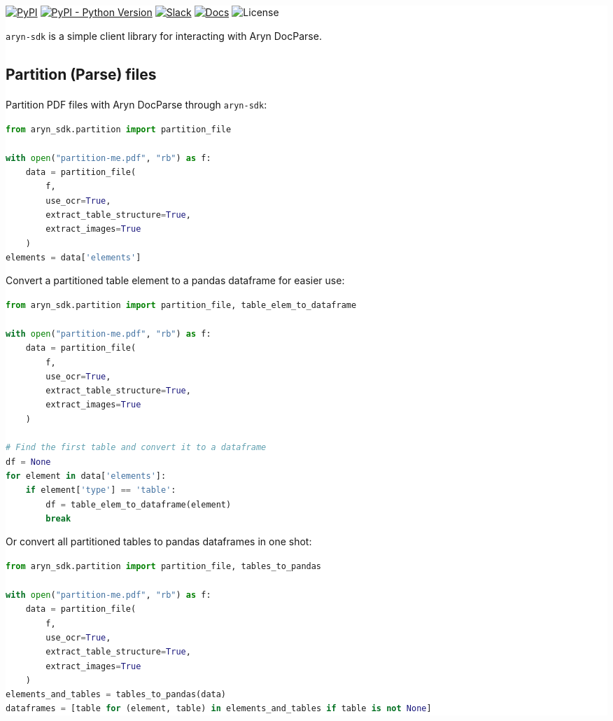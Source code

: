 [![PyPI](https://img.shields.io/pypi/v/aryn-sdk)](https://pypi.org/project/aryn-sdk/)
[![PyPI - Python Version](https://img.shields.io/pypi/pyversions/aryn-sdk)](https://pypi.org/project/aryn-sdk/)
[![Slack](https://img.shields.io/badge/slack-sycamore-brightgreen.svg?logo=slack)](https://join.slack.com/t/sycamore-ulj8912/shared_invite/zt-23sv0yhgy-MywV5dkVQ~F98Aoejo48Jg)
[![Docs](https://img.shields.io/badge/Docs-8A2BE2)](https://docs.aryn.ai)
![License](https://img.shields.io/github/license/aryn-ai/sycamore)

`aryn-sdk` is a simple client library for interacting with Aryn DocParse.


## Partition (Parse) files

Partition PDF files with Aryn DocParse through `aryn-sdk`:

```python
from aryn_sdk.partition import partition_file

with open("partition-me.pdf", "rb") as f:
    data = partition_file(
        f,
        use_ocr=True,
        extract_table_structure=True,
        extract_images=True
    )
elements = data['elements']
```

Convert a partitioned table element to a pandas dataframe for easier use:

```python
from aryn_sdk.partition import partition_file, table_elem_to_dataframe

with open("partition-me.pdf", "rb") as f:
    data = partition_file(
        f,
        use_ocr=True,
        extract_table_structure=True,
        extract_images=True
    )

# Find the first table and convert it to a dataframe
df = None
for element in data['elements']:
    if element['type'] == 'table':
        df = table_elem_to_dataframe(element)
        break
```

Or convert all partitioned tables to pandas dataframes in one shot:

```python
from aryn_sdk.partition import partition_file, tables_to_pandas

with open("partition-me.pdf", "rb") as f:
    data = partition_file(
        f,
        use_ocr=True,
        extract_table_structure=True,
        extract_images=True
    )
elements_and_tables = tables_to_pandas(data)
dataframes = [table for (element, table) in elements_and_tables if table is not None]
```
